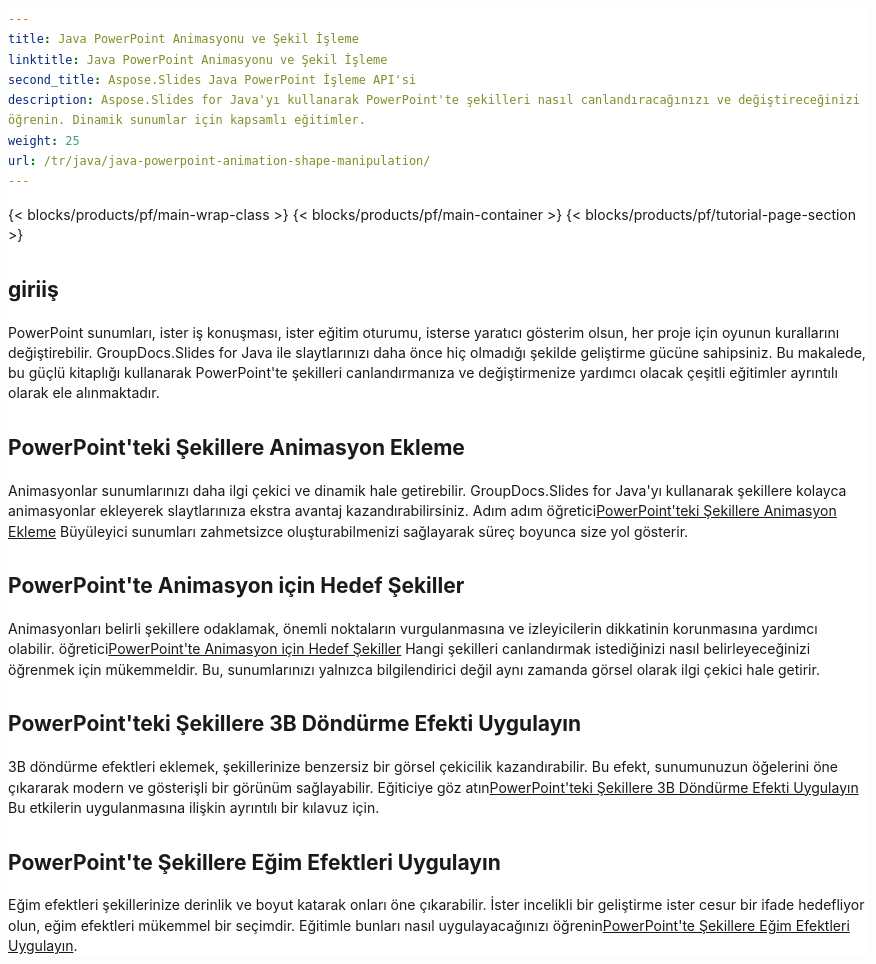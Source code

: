 ```yaml
---
title: Java PowerPoint Animasyonu ve Şekil İşleme
linktitle: Java PowerPoint Animasyonu ve Şekil İşleme
second_title: Aspose.Slides Java PowerPoint İşleme API'si
description: Aspose.Slides for Java'yı kullanarak PowerPoint'te şekilleri nasıl canlandıracağınızı ve değiştireceğinizi öğrenin. Dinamik sunumlar için kapsamlı eğitimler.
weight: 25
url: /tr/java/java-powerpoint-animation-shape-manipulation/
---
```


{< blocks/products/pf/main-wrap-class >}
{< blocks/products/pf/main-container >}
{< blocks/products/pf/tutorial-page-section >}


## giriiş

PowerPoint sunumları, ister iş konuşması, ister eğitim oturumu, isterse yaratıcı gösterim olsun, her proje için oyunun kurallarını değiştirebilir. GroupDocs.Slides for Java ile slaytlarınızı daha önce hiç olmadığı şekilde geliştirme gücüne sahipsiniz. Bu makalede, bu güçlü kitaplığı kullanarak PowerPoint'te şekilleri canlandırmanıza ve değiştirmenize yardımcı olacak çeşitli eğitimler ayrıntılı olarak ele alınmaktadır.

## PowerPoint'teki Şekillere Animasyon Ekleme

Animasyonlar sunumlarınızı daha ilgi çekici ve dinamik hale getirebilir. GroupDocs.Slides for Java'yı kullanarak şekillere kolayca animasyonlar ekleyerek slaytlarınıza ekstra avantaj kazandırabilirsiniz. Adım adım öğretici[PowerPoint'teki Şekillere Animasyon Ekleme](./add-animations-to-shapes-powerpoint/) Büyüleyici sunumları zahmetsizce oluşturabilmenizi sağlayarak süreç boyunca size yol gösterir.

## PowerPoint'te Animasyon için Hedef Şekiller

 Animasyonları belirli şekillere odaklamak, önemli noktaların vurgulanmasına ve izleyicilerin dikkatinin korunmasına yardımcı olabilir. öğretici[PowerPoint'te Animasyon için Hedef Şekiller](./target-shapes-for-animation-powerpoint/) Hangi şekilleri canlandırmak istediğinizi nasıl belirleyeceğinizi öğrenmek için mükemmeldir. Bu, sunumlarınızı yalnızca bilgilendirici değil aynı zamanda görsel olarak ilgi çekici hale getirir.

## PowerPoint'teki Şekillere 3B Döndürme Efekti Uygulayın

 3B döndürme efektleri eklemek, şekillerinize benzersiz bir görsel çekicilik kazandırabilir. Bu efekt, sunumunuzun öğelerini öne çıkararak modern ve gösterişli bir görünüm sağlayabilir. Eğiticiye göz atın[PowerPoint'teki Şekillere 3B Döndürme Efekti Uygulayın](./apply-3d-rotation-effect-shapes-powerpoint/) Bu etkilerin uygulanmasına ilişkin ayrıntılı bir kılavuz için.

## PowerPoint'te Şekillere Eğim Efektleri Uygulayın

Eğim efektleri şekillerinize derinlik ve boyut katarak onları öne çıkarabilir. İster incelikli bir geliştirme ister cesur bir ifade hedefliyor olun, eğim efektleri mükemmel bir seçimdir. Eğitimle bunları nasıl uygulayacağınızı öğrenin[PowerPoint'te Şekillere Eğim Efektleri Uygulayın](./apply-bevel-effects-shapes-powerpoint/).
